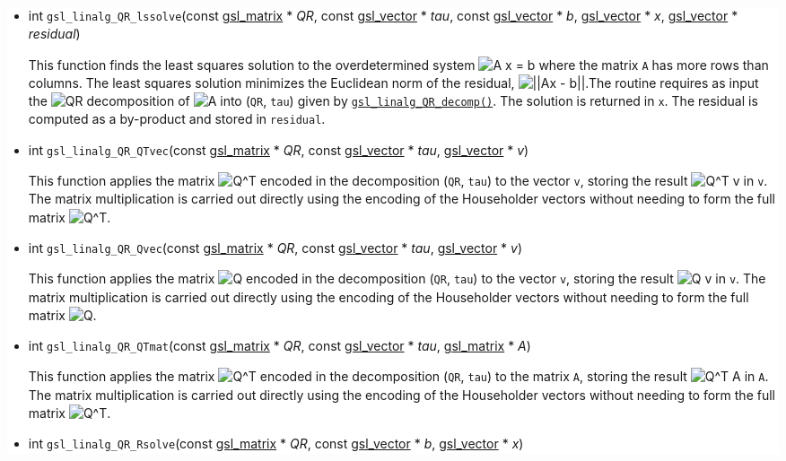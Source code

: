 - int `gsl_linalg_QR_lssolve`(const [gsl_matrix](https://www.gnu.org/software/gsl/doc/html/vectors.html#c.gsl_matrix) * *QR*, const [gsl_vector](https://www.gnu.org/software/gsl/doc/html/vectors.html#c.gsl_vector) * *tau*, const [gsl_vector](https://www.gnu.org/software/gsl/doc/html/vectors.html#c.gsl_vector) * *b*, [gsl_vector](https://www.gnu.org/software/gsl/doc/html/vectors.html#c.gsl_vector) * *x*, [gsl_vector](https://www.gnu.org/software/gsl/doc/html/vectors.html#c.gsl_vector) * *residual*)

  This function finds the least squares solution to the overdetermined system ![A x = b](https://www.gnu.org/software/gsl/doc/html/_images/math/bf1b0fe2f3273671dbd86939aa2ca8992c570e65.png) where the matrix `A` has more rows than columns. The least squares solution minimizes the Euclidean norm of the residual, ![||Ax - b||](https://www.gnu.org/software/gsl/doc/html/_images/math/9c0a20cca26cd490f519bfa5af388bb9f7a7e877.png).The routine requires as input the ![QR](https://www.gnu.org/software/gsl/doc/html/_images/math/467c97789b8b4e6d169789aa163ba055c58e9223.png) decomposition of ![A](https://www.gnu.org/software/gsl/doc/html/_images/math/3daf97c82cdab413e28d010c06770f224d64dc5a.png) into (`QR`, `tau`) given by [`gsl_linalg_QR_decomp()`](https://www.gnu.org/software/gsl/doc/html/linalg.html#c.gsl_linalg_QR_decomp). The solution is returned in `x`. The residual is computed as a by-product and stored in `residual`.

- int `gsl_linalg_QR_QTvec`(const [gsl_matrix](https://www.gnu.org/software/gsl/doc/html/vectors.html#c.gsl_matrix) * *QR*, const [gsl_vector](https://www.gnu.org/software/gsl/doc/html/vectors.html#c.gsl_vector) * *tau*, [gsl_vector](https://www.gnu.org/software/gsl/doc/html/vectors.html#c.gsl_vector) * *v*)

  This function applies the matrix ![Q^T](https://www.gnu.org/software/gsl/doc/html/_images/math/7f8ec85a5eb1167b604a5766a3c0dc526d37caaf.png) encoded in the decomposition (`QR`, `tau`) to the vector `v`, storing the result ![Q^T v](https://www.gnu.org/software/gsl/doc/html/_images/math/556b080d1d11975b54e4cc840b491f2d31e5d6c4.png) in `v`. The matrix multiplication is carried out directly using the encoding of the Householder vectors without needing to form the full matrix ![Q^T](https://www.gnu.org/software/gsl/doc/html/_images/math/7f8ec85a5eb1167b604a5766a3c0dc526d37caaf.png).

- int `gsl_linalg_QR_Qvec`(const [gsl_matrix](https://www.gnu.org/software/gsl/doc/html/vectors.html#c.gsl_matrix) * *QR*, const [gsl_vector](https://www.gnu.org/software/gsl/doc/html/vectors.html#c.gsl_vector) * *tau*, [gsl_vector](https://www.gnu.org/software/gsl/doc/html/vectors.html#c.gsl_vector) * *v*)

  This function applies the matrix ![Q](https://www.gnu.org/software/gsl/doc/html/_images/math/7fcf2b077fb63ef0b6eb5c350673266b94327847.png) encoded in the decomposition (`QR`, `tau`) to the vector `v`, storing the result ![Q v](https://www.gnu.org/software/gsl/doc/html/_images/math/e12836afcb39ec36a2bf15b9947b6f6f9446b9c9.png) in `v`. The matrix multiplication is carried out directly using the encoding of the Householder vectors without needing to form the full matrix ![Q](https://www.gnu.org/software/gsl/doc/html/_images/math/7fcf2b077fb63ef0b6eb5c350673266b94327847.png).

- int `gsl_linalg_QR_QTmat`(const [gsl_matrix](https://www.gnu.org/software/gsl/doc/html/vectors.html#c.gsl_matrix) * *QR*, const [gsl_vector](https://www.gnu.org/software/gsl/doc/html/vectors.html#c.gsl_vector) * *tau*, [gsl_matrix](https://www.gnu.org/software/gsl/doc/html/vectors.html#c.gsl_matrix) * *A*)

  This function applies the matrix ![Q^T](https://www.gnu.org/software/gsl/doc/html/_images/math/7f8ec85a5eb1167b604a5766a3c0dc526d37caaf.png) encoded in the decomposition (`QR`, `tau`) to the matrix `A`, storing the result ![Q^T A](https://www.gnu.org/software/gsl/doc/html/_images/math/28fe4dda452d99e9a1fc8d26acdcae568a123222.png) in `A`. The matrix multiplication is carried out directly using the encoding of the Householder vectors without needing to form the full matrix ![Q^T](https://www.gnu.org/software/gsl/doc/html/_images/math/7f8ec85a5eb1167b604a5766a3c0dc526d37caaf.png).

- int `gsl_linalg_QR_Rsolve`(const [gsl_matrix](https://www.gnu.org/software/gsl/doc/html/vectors.html#c.gsl_matrix) * *QR*, const [gsl_vector](https://www.gnu.org/software/gsl/doc/html/vectors.html#c.gsl_vector) * *b*, [gsl_vector](https://www.gnu.org/software/gsl/doc/html/vectors.html#c.gsl_vector) * *x*)
